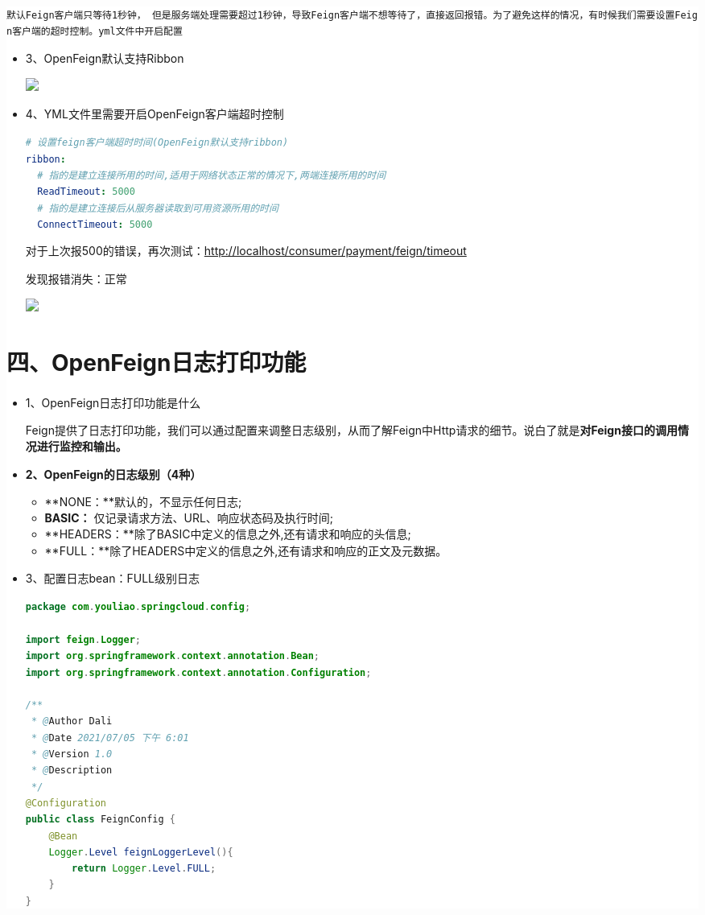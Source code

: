     默认Feign客户端只等待1秒钟， 但是服务端处理需要超过1秒钟，导致Feign客户端不想等待了，直接返回报错。为了避免这样的情况，有时候我们需要设置Feign客户端的超时控制。yml文件中开启配置
    
- 3、OpenFeign默认支持Ribbon
  
    ![](https://hediancha-1312143060.cos.ap-shanghai.myqcloud.com/202206071618994.png)
    
- 4、YML文件里需要开启OpenFeign客户端超时控制
  
    ```yaml
    # 设置feign客户端超时时间(OpenFeign默认支持ribbon)
    ribbon:
      # 指的是建立连接所用的时间,适用于网络状态正常的情况下,两端连接所用的时间
      ReadTimeout: 5000
      # 指的是建立连接后从服务器读取到可用资源所用的时间
      ConnectTimeout: 5000
    ```
    
    对于上次报500的错误，再次测试：[http://localhost/consumer/payment/feign/timeout](http://localhost/consumer/payment/feign/timeout)
    
    发现报错消失：正常
    
    ![](https://hediancha-1312143060.cos.ap-shanghai.myqcloud.com/202206071618995.png)
    

# 四、OpenFeign日志打印功能

- 1、OpenFeign日志打印功能是什么
  
    Feign提供了日志打印功能，我们可以通过配置来调整日志级别，从而了解Feign中Http请求的细节。说白了就是**对Feign接口的调用情况进行监控和输出。**
    
- **2、OpenFeign的日志级别（4种）**
    - **NONE：**默认的，不显示任何日志;
    - **BASIC：** 仅记录请求方法、URL、响应状态码及执行时间;
    - **HEADERS：**除了BASIC中定义的信息之外,还有请求和响应的头信息;
    - **FULL：**除了HEADERS中定义的信息之外,还有请求和响应的正文及元数据。
- 3、配置日志bean：FULL级别日志
  
    ```java
    package com.youliao.springcloud.config;
    
    import feign.Logger;
    import org.springframework.context.annotation.Bean;
    import org.springframework.context.annotation.Configuration;
    
    /**
     * @Author Dali
     * @Date 2021/07/05 下午 6:01
     * @Version 1.0
     * @Description
     */
    @Configuration
    public class FeignConfig {
        @Bean
        Logger.Level feignLoggerLevel(){
            return Logger.Level.FULL;
        }
    }
    ```
    